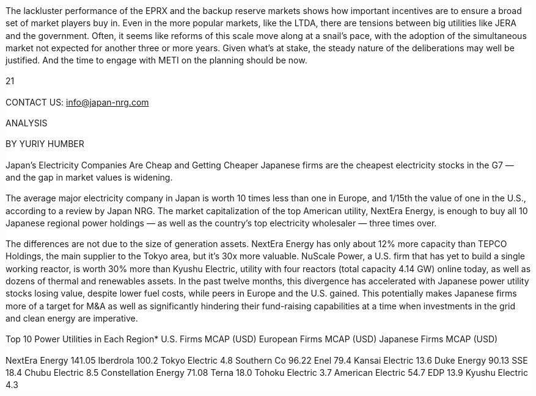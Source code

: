 The lackluster performance of the EPRX and the backup reserve markets shows how
important incentives are to ensure a broad set of market players buy in. Even in the
more popular markets, like the LTDA, there are tensions between big utilities like JERA
and the government.
Often, it seems like reforms of this scale move along at a snail’s pace, with the adoption
of the simultaneous market not expected for another three or more years. Given what’s
at stake, the steady nature of the deliberations may well be justified. And the time to
engage with METI on the planning should be now.

















21



CONTACT  US: info@japan-nrg.com

ANALYSIS

BY YURIY HUMBER

Japan’s Electricity Companies Are Cheap and Getting Cheaper
Japanese firms are the cheapest electricity stocks in the G7 — and the gap in market
values is widening.

The average major electricity company in Japan is worth 10 times less than one in
Europe, and 1/15th the value of one in the U.S., according to a review by Japan NRG.
The market capitalization of the top American utility, NextEra Energy, is enough to buy
all 10 Japanese regional power holdings — as well as the country’s top electricity
wholesaler — three times over.

The differences are not due to the size of generation assets. NextEra Energy has only
about 12% more capacity than TEPCO Holdings, the main supplier to the Tokyo area,
but it’s 30x more valuable. NuScale Power, a U.S. firm that has yet to build a single
working reactor, is worth 30% more than Kyushu Electric, utility with four reactors
(total capacity 4.14 GW) online today, as well as dozens of thermal and renewables
assets.
In the past twelve months, this divergence has accelerated with Japanese power utility
stocks losing value, despite lower fuel costs, while peers in Europe and the U.S. gained.
This potentially makes Japanese firms more of a target for M&A as well as significantly
hindering their fund-raising capabilities at a time when investments in the grid and
clean energy are imperative.

Top 10 Power Utilities in Each Region*
U.S. Firms   MCAP (USD) European Firms MCAP (USD) Japanese Firms MCAP (USD)

NextEra Energy 141.05  Iberdrola      100.2   Tokyo Electric  4.8
Southern Co     96.22  Enel            79.4   Kansai Electric 13.6
Duke Energy     90.13  SSE             18.4   Chubu Electric  8.5
Constellation Energy 71.08 Terna       18.0   Tohoku Electric 3.7
American Electric 54.7 EDP             13.9   Kyushu Electric 4.3
